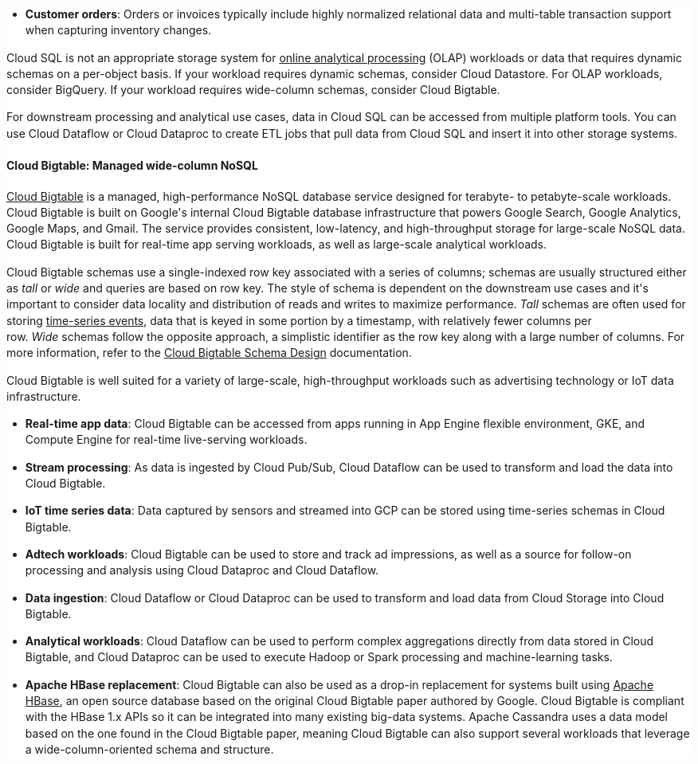 -   **Customer orders**: Orders or invoices typically include highly normalized relational data and multi-table transaction support when capturing inventory changes.

Cloud SQL is not an appropriate storage system for [online analytical processing](https://wikipedia.org/wiki/Online_analytical_processing) (OLAP) workloads or data that requires dynamic schemas on a per-object basis. If your workload requires dynamic schemas, consider Cloud Datastore. For OLAP workloads, consider BigQuery. If your workload requires wide-column schemas, consider Cloud Bigtable.

For downstream processing and analytical use cases, data in Cloud SQL can be accessed from multiple platform tools. You can use Cloud Dataflow or Cloud Dataproc to create ETL jobs that pull data from Cloud SQL and insert it into other storage systems.

#### Cloud Bigtable: Managed wide-column NoSQL

[Cloud Bigtable](https://cloud.google.com/bigtable/) is a managed, high-performance NoSQL database service designed for terabyte- to petabyte-scale workloads. Cloud Bigtable is built on Google's internal Cloud Bigtable database infrastructure that powers Google Search, Google Analytics, Google Maps, and Gmail. The service provides consistent, low-latency, and high-throughput storage for large-scale NoSQL data. Cloud Bigtable is built for real-time app serving workloads, as well as large-scale analytical workloads.

Cloud Bigtable schemas use a single-indexed row key associated with a series of columns; schemas are usually structured either as *tall* or *wide* and queries are based on row key. The style of schema is dependent on the downstream use cases and it's important to consider data locality and distribution of reads and writes to maximize performance. *Tall* schemas are often used for storing [time-series events](https://cloud.google.com/bigtable/docs/schema-design-time-series), data that is keyed in some portion by a timestamp, with relatively fewer columns per row. *Wide* schemas follow the opposite approach, a simplistic identifier as the row key along with a large number of columns. For more information, refer to the [Cloud Bigtable Schema Design](https://cloud.google.com/bigtable/docs/schema-design) documentation.

Cloud Bigtable is well suited for a variety of large-scale, high-throughput workloads such as advertising technology or IoT data infrastructure.

-   **Real-time app data**: Cloud Bigtable can be accessed from apps running in App Engine flexible environment, GKE, and Compute Engine for real-time live-serving workloads.

-   **Stream processing**: As data is ingested by Cloud Pub/Sub, Cloud Dataflow can be used to transform and load the data into Cloud Bigtable.

-   **IoT time series data**: Data captured by sensors and streamed into GCP can be stored using time-series schemas in Cloud Bigtable.

-   **Adtech workloads**: Cloud Bigtable can be used to store and track ad impressions, as well as a source for follow-on processing and analysis using Cloud Dataproc and Cloud Dataflow.

-   **Data ingestion**: Cloud Dataflow or Cloud Dataproc can be used to transform and load data from Cloud Storage into Cloud Bigtable.

-   **Analytical workloads**: Cloud Dataflow can be used to perform complex aggregations directly from data stored in Cloud Bigtable, and Cloud Dataproc can be used to execute Hadoop or Spark processing and machine-learning tasks.

-   **Apache HBase replacement**: Cloud Bigtable can also be used as a drop-in replacement for systems built using [Apache HBase](https://hbase.apache.org/), an open source database based on the original Cloud Bigtable paper authored by Google. Cloud Bigtable is compliant with the HBase 1.x APIs so it can be integrated into many existing big-data systems. Apache Cassandra uses a data model based on the one found in the Cloud Bigtable paper, meaning Cloud Bigtable can also support several workloads that leverage a wide-column-oriented schema and structure.
